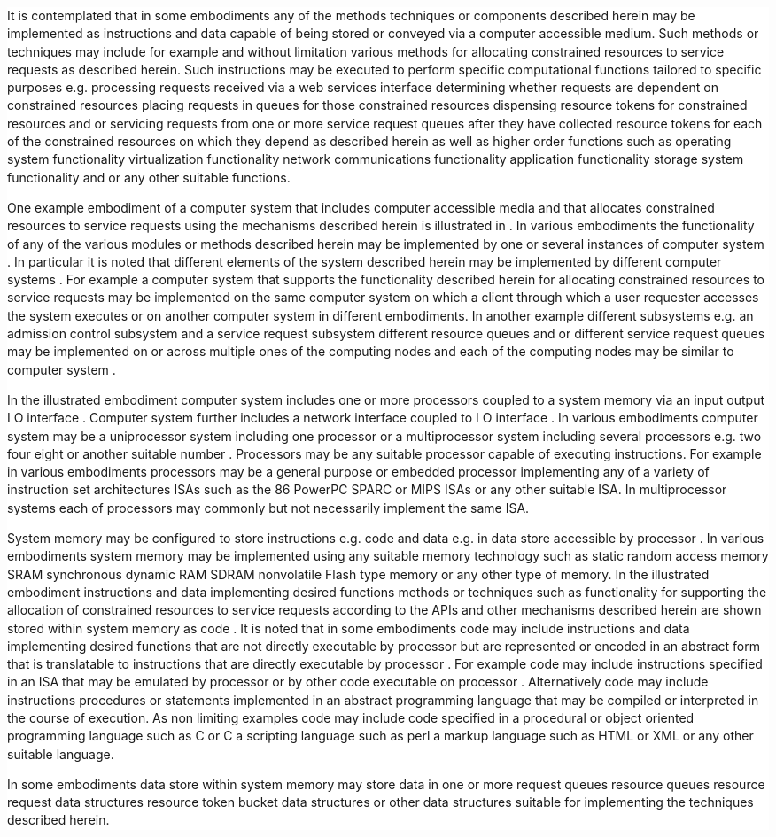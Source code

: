 It is contemplated that in some embodiments any of the methods techniques or components described herein may be implemented as instructions and data capable of being stored or conveyed via a computer accessible medium. Such methods or techniques may include for example and without limitation various methods for allocating constrained resources to service requests as described herein. Such instructions may be executed to perform specific computational functions tailored to specific purposes e.g. processing requests received via a web services interface determining whether requests are dependent on constrained resources placing requests in queues for those constrained resources dispensing resource tokens for constrained resources and or servicing requests from one or more service request queues after they have collected resource tokens for each of the constrained resources on which they depend as described herein as well as higher order functions such as operating system functionality virtualization functionality network communications functionality application functionality storage system functionality and or any other suitable functions.

One example embodiment of a computer system that includes computer accessible media and that allocates constrained resources to service requests using the mechanisms described herein is illustrated in . In various embodiments the functionality of any of the various modules or methods described herein may be implemented by one or several instances of computer system . In particular it is noted that different elements of the system described herein may be implemented by different computer systems . For example a computer system that supports the functionality described herein for allocating constrained resources to service requests may be implemented on the same computer system on which a client through which a user requester accesses the system executes or on another computer system in different embodiments. In another example different subsystems e.g. an admission control subsystem and a service request subsystem different resource queues and or different service request queues may be implemented on or across multiple ones of the computing nodes and each of the computing nodes may be similar to computer system .

In the illustrated embodiment computer system includes one or more processors coupled to a system memory via an input output I O interface . Computer system further includes a network interface coupled to I O interface . In various embodiments computer system may be a uniprocessor system including one processor or a multiprocessor system including several processors e.g. two four eight or another suitable number . Processors may be any suitable processor capable of executing instructions. For example in various embodiments processors may be a general purpose or embedded processor implementing any of a variety of instruction set architectures ISAs such as the 86 PowerPC SPARC or MIPS ISAs or any other suitable ISA. In multiprocessor systems each of processors may commonly but not necessarily implement the same ISA.

System memory may be configured to store instructions e.g. code and data e.g. in data store accessible by processor . In various embodiments system memory may be implemented using any suitable memory technology such as static random access memory SRAM synchronous dynamic RAM SDRAM nonvolatile Flash type memory or any other type of memory. In the illustrated embodiment instructions and data implementing desired functions methods or techniques such as functionality for supporting the allocation of constrained resources to service requests according to the APIs and other mechanisms described herein are shown stored within system memory as code . It is noted that in some embodiments code may include instructions and data implementing desired functions that are not directly executable by processor but are represented or encoded in an abstract form that is translatable to instructions that are directly executable by processor . For example code may include instructions specified in an ISA that may be emulated by processor or by other code executable on processor . Alternatively code may include instructions procedures or statements implemented in an abstract programming language that may be compiled or interpreted in the course of execution. As non limiting examples code may include code specified in a procedural or object oriented programming language such as C or C a scripting language such as perl a markup language such as HTML or XML or any other suitable language.

In some embodiments data store within system memory may store data in one or more request queues resource queues resource request data structures resource token bucket data structures or other data structures suitable for implementing the techniques described herein.
